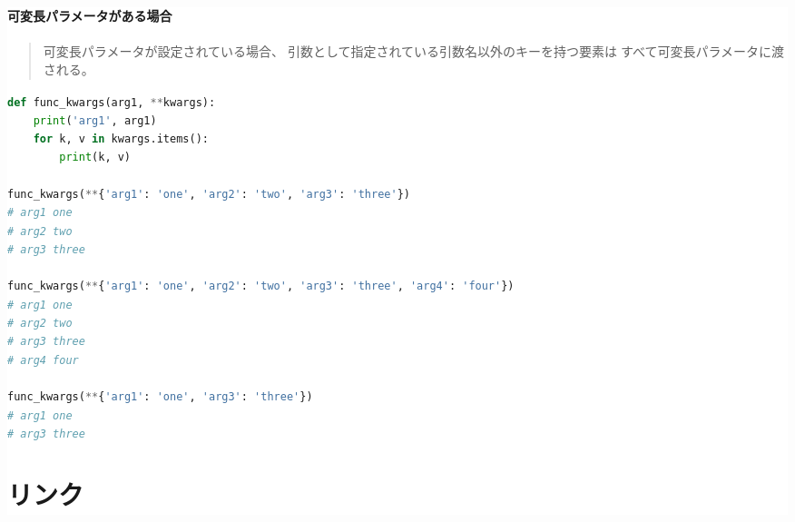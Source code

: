 #### 可変長パラメータがある場合

> 可変長パラメータが設定されている場合、
  引数として指定されている引数名以外のキーを持つ要素は
  すべて可変長パラメータに渡される。

```python
def func_kwargs(arg1, **kwargs):
    print('arg1', arg1)
    for k, v in kwargs.items():
        print(k, v)

func_kwargs(**{'arg1': 'one', 'arg2': 'two', 'arg3': 'three'})
# arg1 one
# arg2 two
# arg3 three

func_kwargs(**{'arg1': 'one', 'arg2': 'two', 'arg3': 'three', 'arg4': 'four'})
# arg1 one
# arg2 two
# arg3 three
# arg4 four

func_kwargs(**{'arg1': 'one', 'arg3': 'three'})
# arg1 one
# arg3 three
```

# リンク

[](https://qiita.com/raviqqe/items/ee2bcb6bef86502f8cc6)
[](https://note.nkmk.me/python-function-def-return/)
[](https://note.nkmk.me/python-args-kwargs-usage/)
[](https://note.nkmk.me/python-argument-default/)
[](https://note.nkmk.me/python-argument-expand/)
[](https://docs.python.org/ja/3/tutorial/controlflow.html#defining-functions)
